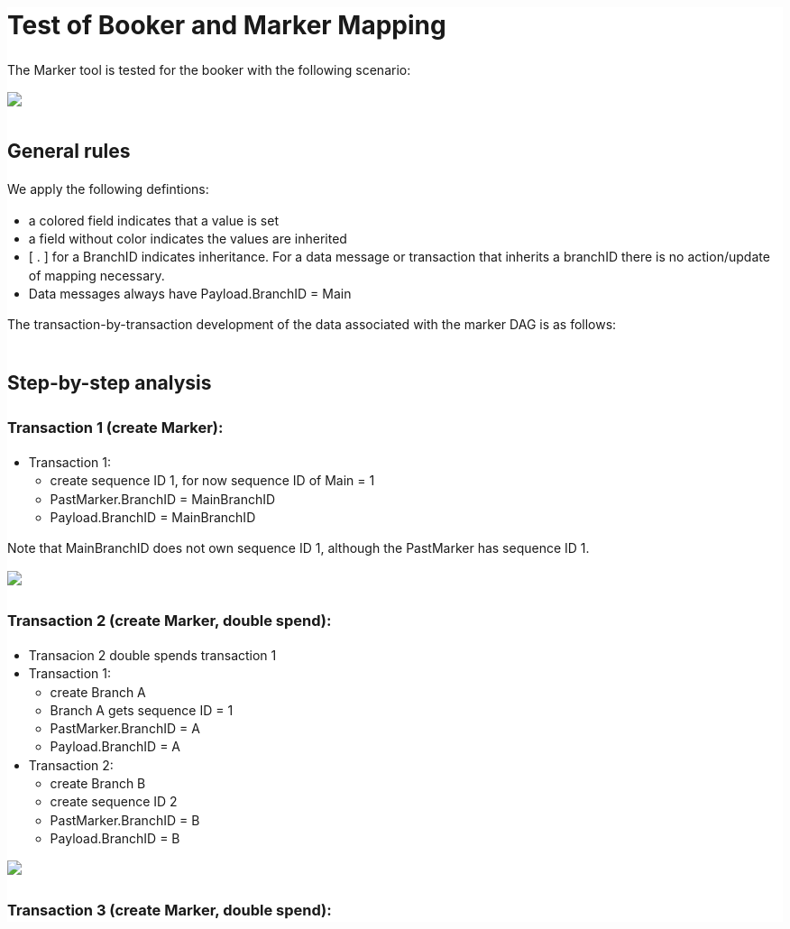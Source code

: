 # Test of Booker and Marker Mapping


The Marker tool is tested for the booker with the following scenario:

![](https://imgur.com/sCkXXrG.png)


## General rules

We apply the following defintions:
- a colored field indicates that a value is set
- a field without color indicates the values are inherited
- [ . ] for a BranchID indicates inheritance. For a data message or transaction that inherits a branchID there is no action/update of mapping  necessary.
- Data messages always have Payload.BranchID = Main

The transaction-by-transaction development of the data associated with the marker DAG is as follows:

# 
## Step-by-step analysis
### Transaction 1 (create Marker): 

- Transaction 1: 
    - create sequence ID 1, for now sequence ID of Main = 1
    - PastMarker.BranchID = MainBranchID
    - Payload.BranchID = MainBranchID

Note that MainBranchID does not own sequence ID 1, although the PastMarker has sequence ID 1.

![](https://imgur.com/Wsobgv0.png)

### Transaction 2 (create Marker, double spend): 

- Transacion 2 double spends transaction 1
- Transaction 1:
    - create Branch A
    - Branch A gets sequence ID = 1
    - PastMarker.BranchID = A
    - Payload.BranchID = A
- Transaction 2: 
    - create Branch B
    - create sequence ID 2
    - PastMarker.BranchID = B
    - Payload.BranchID = B

![](https://imgur.com/9SqyjlY.png)

### Transaction 3 (create Marker, double spend): 
